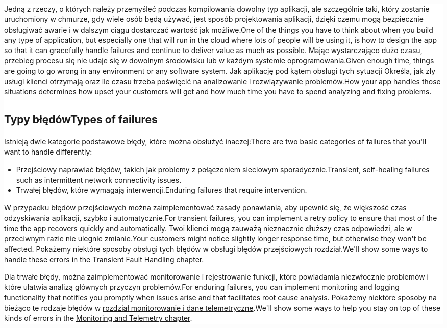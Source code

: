 
<span data-ttu-id="b1d4e-110">Jedną z rzeczy, o których należy przemyśleć podczas kompilowania dowolny typ aplikacji, ale szczególnie taki, który zostanie uruchomiony w chmurze, gdy wiele osób będą używać, jest sposób projektowania aplikacji, dzięki czemu mogą bezpiecznie obsługiwać awarie i w dalszym ciągu dostarczać wartość jak możliwe.</span><span class="sxs-lookup"><span data-stu-id="b1d4e-110">One of the things you have to think about when you build any type of application, but especially one that will run in the cloud where lots of people will be using it, is how to design the app so that it can gracefully handle failures and continue to deliver value as much as possible.</span></span> <span data-ttu-id="b1d4e-111">Mając wystarczająco dużo czasu, przebieg procesu się nie udaje się w dowolnym środowisku lub w każdym systemie oprogramowania.</span><span class="sxs-lookup"><span data-stu-id="b1d4e-111">Given enough time, things are going to go wrong in any environment or any software system.</span></span> <span data-ttu-id="b1d4e-112">Jak aplikację pod kątem obsługi tych sytuacji Określa, jak zły usługi klienci otrzymają oraz ile czasu trzeba poświęcić na analizowanie i rozwiązywanie problemów.</span><span class="sxs-lookup"><span data-stu-id="b1d4e-112">How your app handles those situations determines how upset your customers will get and how much time you have to spend analyzing and fixing problems.</span></span>

## <a name="types-of-failures"></a><span data-ttu-id="b1d4e-113">Typy błędów</span><span class="sxs-lookup"><span data-stu-id="b1d4e-113">Types of failures</span></span>

<span data-ttu-id="b1d4e-114">Istnieją dwie kategorie podstawowe błędy, które można obsłużyć inaczej:</span><span class="sxs-lookup"><span data-stu-id="b1d4e-114">There are two basic categories of failures that you'll want to handle differently:</span></span>

- <span data-ttu-id="b1d4e-115">Przejściowy naprawiać błędów, takich jak problemy z połączeniem sieciowym sporadycznie.</span><span class="sxs-lookup"><span data-stu-id="b1d4e-115">Transient, self-healing failures such as intermittent network connectivity issues.</span></span>
- <span data-ttu-id="b1d4e-116">Trwałej błędów, które wymagają interwencji.</span><span class="sxs-lookup"><span data-stu-id="b1d4e-116">Enduring failures that require intervention.</span></span>

<span data-ttu-id="b1d4e-117">W przypadku błędów przejściowych można zaimplementować zasady ponawiania, aby upewnić się, że większość czas odzyskiwania aplikacji, szybko i automatycznie.</span><span class="sxs-lookup"><span data-stu-id="b1d4e-117">For transient failures, you can implement a retry policy to ensure that most of the time the app recovers quickly and automatically.</span></span> <span data-ttu-id="b1d4e-118">Twoi klienci mogą zauważą nieznacznie dłuższy czas odpowiedzi, ale w przeciwnym razie nie ulegnie zmianie.</span><span class="sxs-lookup"><span data-stu-id="b1d4e-118">Your customers might notice slightly longer response time, but otherwise they won't be affected.</span></span> <span data-ttu-id="b1d4e-119">Pokażemy niektóre sposoby obsługi tych błędów w [obsługi błędów przejściowych rozdział](transient-fault-handling.md).</span><span class="sxs-lookup"><span data-stu-id="b1d4e-119">We'll show some ways to handle these errors in the [Transient Fault Handling chapter](transient-fault-handling.md).</span></span>

<span data-ttu-id="b1d4e-120">Dla trwałe błędy, można zaimplementować monitorowanie i rejestrowanie funkcji, które powiadamia niezwłocznie problemów i które ułatwia analizą głównych przyczyn problemów.</span><span class="sxs-lookup"><span data-stu-id="b1d4e-120">For enduring failures, you can implement monitoring and logging functionality that notifies you promptly when issues arise and that facilitates root cause analysis.</span></span> <span data-ttu-id="b1d4e-121">Pokażemy niektóre sposoby na bieżąco te rodzaje błędów w [rozdział monitorowanie i dane telemetryczne](monitoring-and-telemetry.md).</span><span class="sxs-lookup"><span data-stu-id="b1d4e-121">We'll show some ways to help you stay on top of these kinds of errors in the [Monitoring and Telemetry chapter](monitoring-and-telemetry.md).</span></span>
